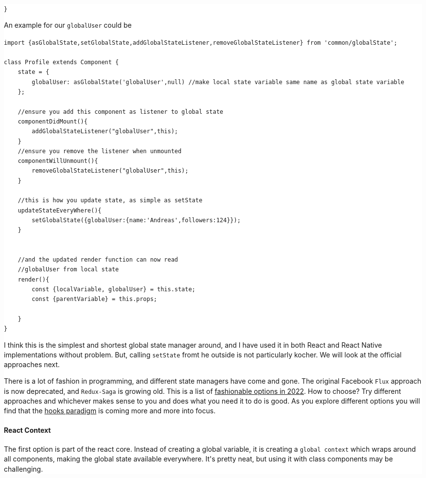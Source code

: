 ```
}
```

An example for our `globalUser` could be   

```
import {asGlobalState,setGlobalState,addGlobalStateListener,removeGlobalStateListener} from 'common/globalState';

class Profile extends Component {
    state = {
        globalUser: asGlobalState('globalUser',null) //make local state variable same name as global state variable
    };

    //ensure you add this component as listener to global state
    componentDidMount(){
        addGlobalStateListener("globalUser",this);
    }
    //ensure you remove the listener when unmounted
    componentWillUnmount(){
        removeGlobalStateListener("globalUser",this);
    }

    //this is how you update state, as simple as setState
    updateStateEveryWhere(){
        setGlobalState({globalUser:{name:'Andreas',followers:124}});
    }


	//and the updated render function can now read 
	//globalUser from local state
	render(){
		const {localVariable, globalUser} = this.state;
		const {parentVariable} = this.props;

	}
}   
```

I think this is the simplest and shortest global state manager around, and I have used it in both React and React Native implementations without problem. But, calling `setState` fromt he outside is not particularly kocher. We will look at the official approaches next.

There is a lot of fashion in programming, and different state managers have come and gone. The original Facebook `Flux` approach is now deprecated, and `Redux-Saga` is growing old. This is a list of [fashionable options in 2022](https://blog.openreplay.com/top-6-react-state-management-libraries-for-2022). How to choose? Try different approaches and whichever makes sense to you and does what you need it to do is good. As you explore different options you will find that the [hooks paradigm](https://reactjs.org/docs/hooks-state.html) is coming more and more into focus. 

#### React Context
The first option is part of the react core. Instead of creating a global variable, it is creating a `global context` which wraps around all components, making the global state available everywhere. It's pretty neat, but using it with class components may be challenging.
